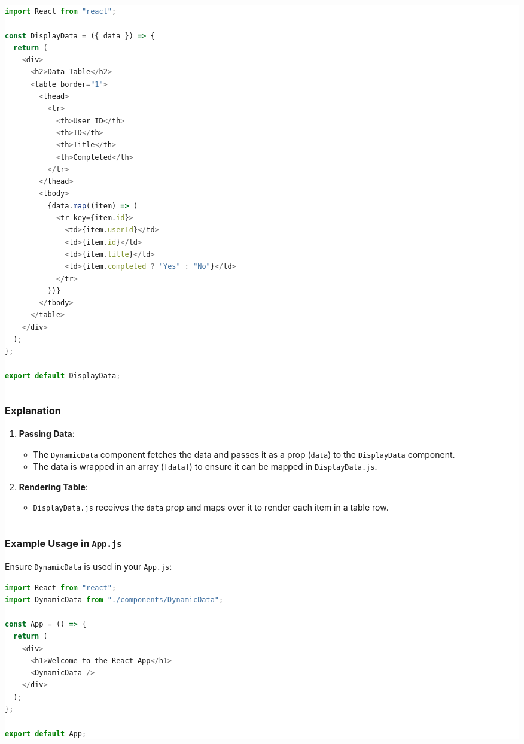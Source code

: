 ```javascript
import React from "react";

const DisplayData = ({ data }) => {
  return (
    <div>
      <h2>Data Table</h2>
      <table border="1">
        <thead>
          <tr>
            <th>User ID</th>
            <th>ID</th>
            <th>Title</th>
            <th>Completed</th>
          </tr>
        </thead>
        <tbody>
          {data.map((item) => (
            <tr key={item.id}>
              <td>{item.userId}</td>
              <td>{item.id}</td>
              <td>{item.title}</td>
              <td>{item.completed ? "Yes" : "No"}</td>
            </tr>
          ))}
        </tbody>
      </table>
    </div>
  );
};

export default DisplayData;
```

---

### Explanation
1. **Passing Data**:
   - The `DynamicData` component fetches the data and passes it as a prop (`data`) to the `DisplayData` component.
   - The data is wrapped in an array (`[data]`) to ensure it can be mapped in `DisplayData.js`.

2. **Rendering Table**:
   - `DisplayData.js` receives the `data` prop and maps over it to render each item in a table row.

---

### Example Usage in `App.js`
Ensure `DynamicData` is used in your `App.js`:

```javascript
import React from "react";
import DynamicData from "./components/DynamicData";

const App = () => {
  return (
    <div>
      <h1>Welcome to the React App</h1>
      <DynamicData />
    </div>
  );
};

export default App;
```
